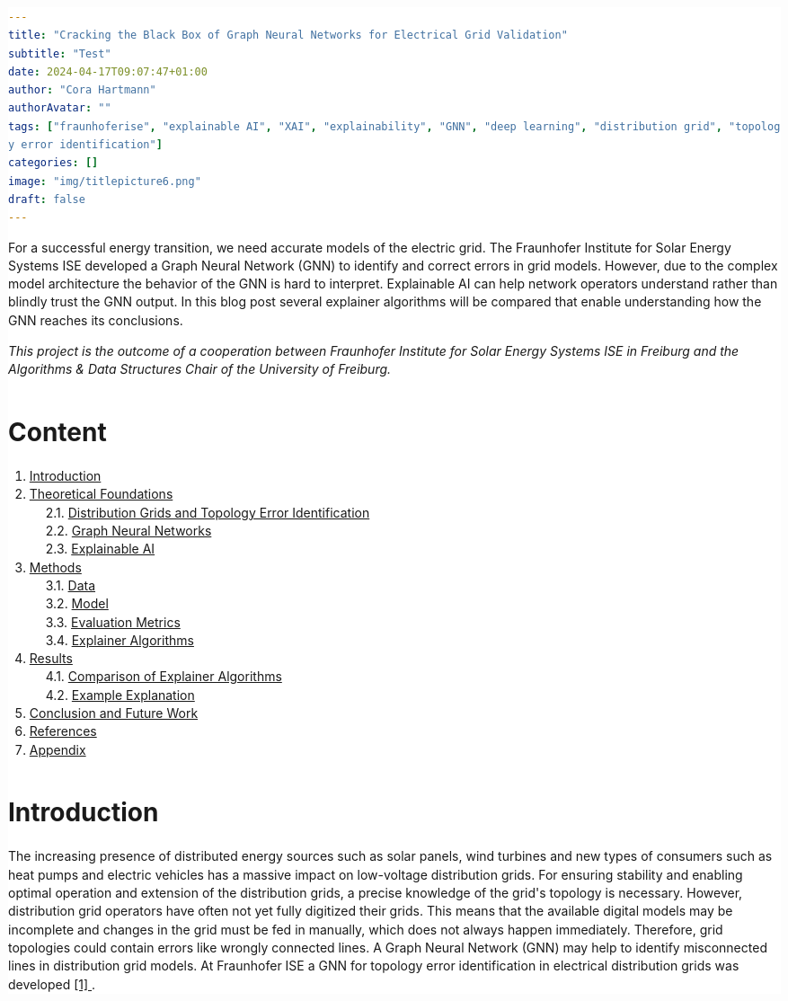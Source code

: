 ```yaml
---
title: "Cracking the Black Box of Graph Neural Networks for Electrical Grid Validation"
subtitle: "Test"
date: 2024-04-17T09:07:47+01:00
author: "Cora Hartmann"
authorAvatar: ""
tags: ["fraunhoferise", "explainable AI", "XAI", "explainability", "GNN", "deep learning", "distribution grid", "topology error identification"]
categories: []
image: "img/titlepicture6.png"
draft: false
---
```

For a successful energy transition, we need accurate models of the electric grid. The Fraunhofer Institute for Solar Energy Systems ISE developed a Graph Neural Network (GNN) to identify and correct errors in grid models.
However, due to the complex model architecture the behavior of the GNN is hard to interpret.
Explainable AI can help network operators understand rather than blindly trust the GNN output.
In this blog post several explainer algorithms will be compared that enable understanding how the GNN reaches its conclusions.


*This project is the outcome of a cooperation between Fraunhofer Institute for Solar Energy Systems ISE in Freiburg and the Algorithms & Data Structures Chair of the University of Freiburg.*

# Content
1. [Introduction](#introduction)
2. [Theoretical Foundations](#theoretical-foundations)
<br>&emsp; 2.1. [Distribution Grids and Topology Error Identification](#electricity-grids-and-topology-error-identification)
<br>&emsp; 2.2. [Graph Neural Networks](#graph-neural-networks)
<br>&emsp; 2.3. [Explainable AI](#explainable-ai)
3. [Methods](#methods)
<br>&emsp; 3.1. [Data](#data)
<br>&emsp; 3.2. [Model](#model)
<br>&emsp; 3.3. [Evaluation Metrics](#evaluation-metrics)
<br>&emsp; 3.4. [Explainer Algorithms](#explainer-algorithms)
4. [Results](#results)
<br>&emsp; 4.1. [Comparison of Explainer Algorithms](#comparison-of-explainer-algorithms)
<br>&emsp; 4.2. [Example Explanation](#example-explanation)
5. [Conclusion and Future Work](#conclusion-and-future-work)
6. [References](#references)
7. [Appendix](#appendix)

# Introduction
The increasing presence of distributed energy sources such as solar panels, wind turbines and new types of consumers such as heat pumps and electric vehicles has a massive impact on low-voltage distribution grids. For ensuring stability and enabling optimal operation and extension of the distribution grids, a precise knowledge of the grid's topology is necessary. However, distribution grid operators have often not yet fully digitized their grids. This means that the available digital models may be incomplete and changes in the grid must be fed in manually, which does not always happen immediately. Therefore, grid topologies could contain errors like wrongly connected lines. A Graph Neural Network (GNN) may help to identify misconnected lines in distribution grid models. At Fraunhofer ISE a GNN for topology error identification in electrical distribution grids was developed <a href="#nolde22"> [1] </a>.
